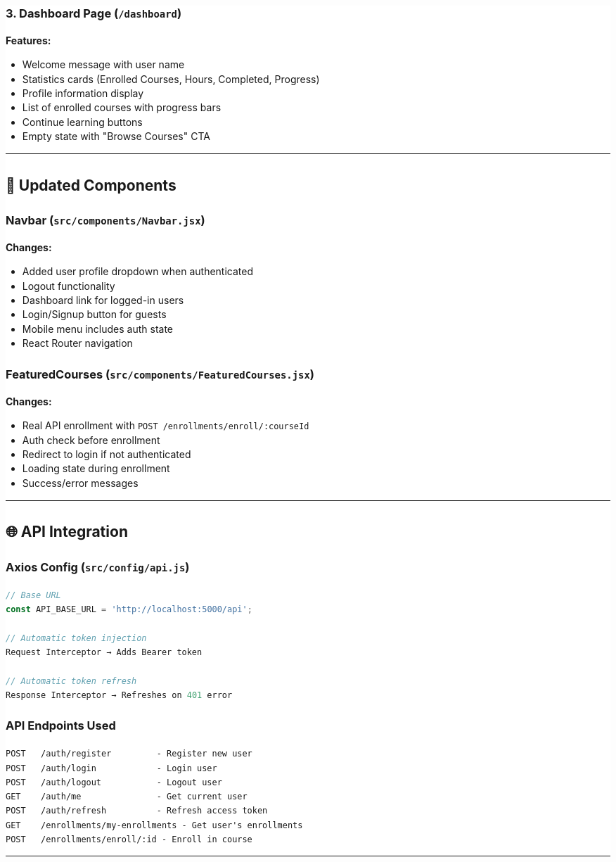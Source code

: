 ### 3. **Dashboard Page** (`/dashboard`)
**Features:**
- Welcome message with user name
- Statistics cards (Enrolled Courses, Hours, Completed, Progress)
- Profile information display
- List of enrolled courses with progress bars
- Continue learning buttons
- Empty state with "Browse Courses" CTA

---

## 🔄 Updated Components

### **Navbar** (`src/components/Navbar.jsx`)
**Changes:**
- Added user profile dropdown when authenticated
- Logout functionality
- Dashboard link for logged-in users
- Login/Signup button for guests
- Mobile menu includes auth state
- React Router navigation

### **FeaturedCourses** (`src/components/FeaturedCourses.jsx`)
**Changes:**
- Real API enrollment with `POST /enrollments/enroll/:courseId`
- Auth check before enrollment
- Redirect to login if not authenticated
- Loading state during enrollment
- Success/error messages

---

## 🌐 API Integration

### **Axios Config** (`src/config/api.js`)
```javascript
// Base URL
const API_BASE_URL = 'http://localhost:5000/api';

// Automatic token injection
Request Interceptor → Adds Bearer token

// Automatic token refresh
Response Interceptor → Refreshes on 401 error
```

### **API Endpoints Used**
```
POST   /auth/register         - Register new user
POST   /auth/login            - Login user
POST   /auth/logout           - Logout user
GET    /auth/me               - Get current user
POST   /auth/refresh          - Refresh access token
GET    /enrollments/my-enrollments - Get user's enrollments
POST   /enrollments/enroll/:id - Enroll in course
```

---